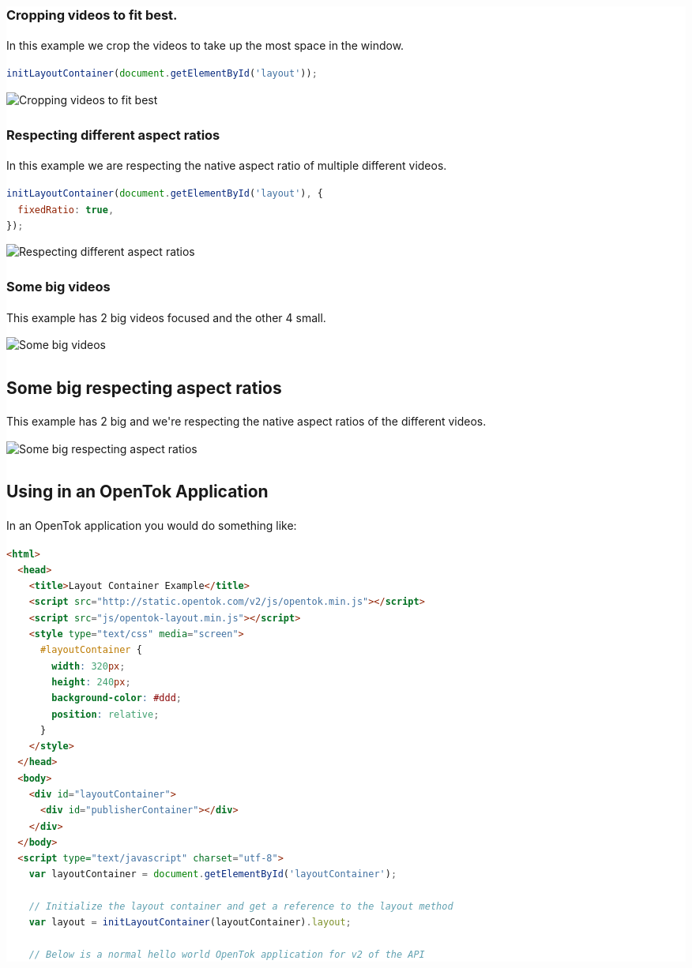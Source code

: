 ### Cropping videos to fit best.

In this example we crop the videos to take up the most space in the window.

```javascript
initLayoutContainer(document.getElementById('layout'));
```

![Cropping videos to fit best](https://github.com/aullman/opentok-layout-js/raw/master/standard-cropping.png)

### Respecting different aspect ratios

In this example we are respecting the native aspect ratio of multiple different videos.

```javascript
initLayoutContainer(document.getElementById('layout'), {
  fixedRatio: true,
});
```

![Respecting different aspect ratios](https://github.com/aullman/opentok-layout-js/raw/master/standard-fixed-ratio.png)

### Some big videos

This example has 2 big videos focused and the other 4 small.

![Some big videos](https://github.com/aullman/opentok-layout-js/raw/master/2-big-4-small.png)

## Some big respecting aspect ratios

This example has 2 big and we're respecting the native aspect ratios of the different videos.

![Some big respecting aspect ratios](https://github.com/aullman/opentok-layout-js/raw/master/2-bit-4-small-fixed-ratio.png)

## Using in an OpenTok Application

In an OpenTok application you would do something like:

```html
<html>
  <head>
    <title>Layout Container Example</title>
    <script src="http://static.opentok.com/v2/js/opentok.min.js"></script>
    <script src="js/opentok-layout.min.js"></script>
    <style type="text/css" media="screen">
      #layoutContainer {
        width: 320px;
        height: 240px;
        background-color: #ddd;
        position: relative;
      }
    </style>
  </head>
  <body>
    <div id="layoutContainer">
      <div id="publisherContainer"></div>
    </div>
  </body>
  <script type="text/javascript" charset="utf-8">
    var layoutContainer = document.getElementById('layoutContainer');

    // Initialize the layout container and get a reference to the layout method
    var layout = initLayoutContainer(layoutContainer).layout;

    // Below is a normal hello world OpenTok application for v2 of the API
```